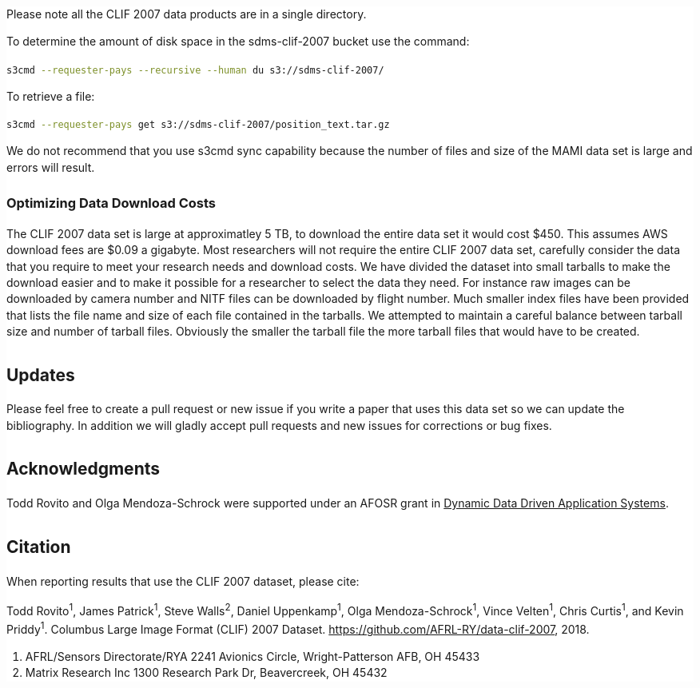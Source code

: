 Please note all the CLIF 2007 data products are in a single directory.

To determine the amount of disk space in the sdms-clif-2007 bucket use the command:

```bash
s3cmd --requester-pays --recursive --human du s3://sdms-clif-2007/
```

To retrieve a file:

```bash
s3cmd --requester-pays get s3://sdms-clif-2007/position_text.tar.gz
```

We do not recommend that you use s3cmd sync capability because the number of
files and size of the MAMI data set is large and errors will result.

### Optimizing Data Download Costs

The CLIF 2007 data set is large at approximatley 5 TB, to download the entire
data set it would cost $450. This assumes AWS download fees are $0.09 a gigabyte.
Most researchers will not require the entire CLIF 2007 data set, carefully
consider the data that you require to meet your research needs and download
costs.  We have divided the dataset into small tarballs to make the download
easier and to make it possible for a researcher to select the data they need.
For instance raw images can be downloaded by camera number and NITF files
can be downloaded by flight number.  Much smaller index files have been
provided that lists the file name and size of each file contained in the
tarballs. We attempted to maintain a careful balance between tarball size
and number of tarball files.  Obviously the smaller the tarball file the
more tarball files that would have to be created.

## Updates

Please feel free to create a pull request or new issue if you write a paper
that uses this data set so we can update the bibliography.  In addition we will
gladly accept pull requests and new issues for corrections or bug fixes.

## Acknowledgments

Todd Rovito and Olga Mendoza-Schrock were supported under an AFOSR grant in
[Dynamic Data Driven Application Systems](http://www.1dddas.org).

## Citation

When reporting results that use the CLIF 2007 dataset, please cite:

Todd Rovito<sup>1</sup>, James Patrick<sup>1</sup>, Steve Walls<sup>2</sup>,
Daniel Uppenkamp<sup>1</sup>, Olga Mendoza-Schrock<sup>1</sup>, Vince Velten<sup>1</sup>,
Chris Curtis<sup>1</sup>, and Kevin Priddy<sup>1</sup>. Columbus Large Image Format (CLIF)
2007 Dataset. https://github.com/AFRL-RY/data-clif-2007, 2018.

1. AFRL/Sensors Directorate/RYA 2241 Avionics Circle, Wright-Patterson AFB, OH 45433
2. Matrix Research Inc 1300 Research Park Dr, Beavercreek, OH 45432
